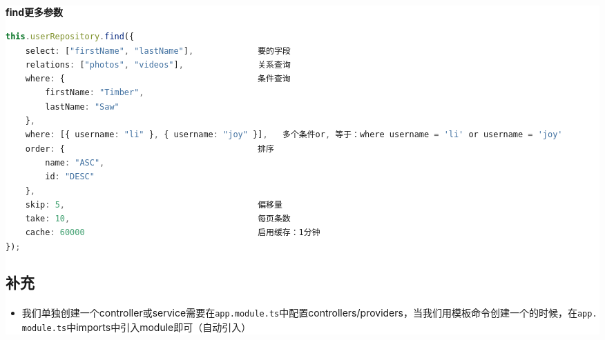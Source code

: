 **find更多参数**

```ts
this.userRepository.find({
    select: ["firstName", "lastName"],             要的字段
    relations: ["photos", "videos"],               关系查询
    where: {                                       条件查询
        firstName: "Timber",
        lastName: "Saw"
    },
    where: [{ username: "li" }, { username: "joy" }],   多个条件or, 等于：where username = 'li' or username = 'joy'
    order: {                                       排序
        name: "ASC",
        id: "DESC"
    },
    skip: 5,                                       偏移量
    take: 10,                                      每页条数
    cache: 60000                                   启用缓存：1分钟
});
```



## 补充

- 我们单独创建一个controller或service需要在`app.module.ts`中配置controllers/providers，当我们用模板命令创建一个的时候，在`app.module.ts`中imports中引入module即可（自动引入）
